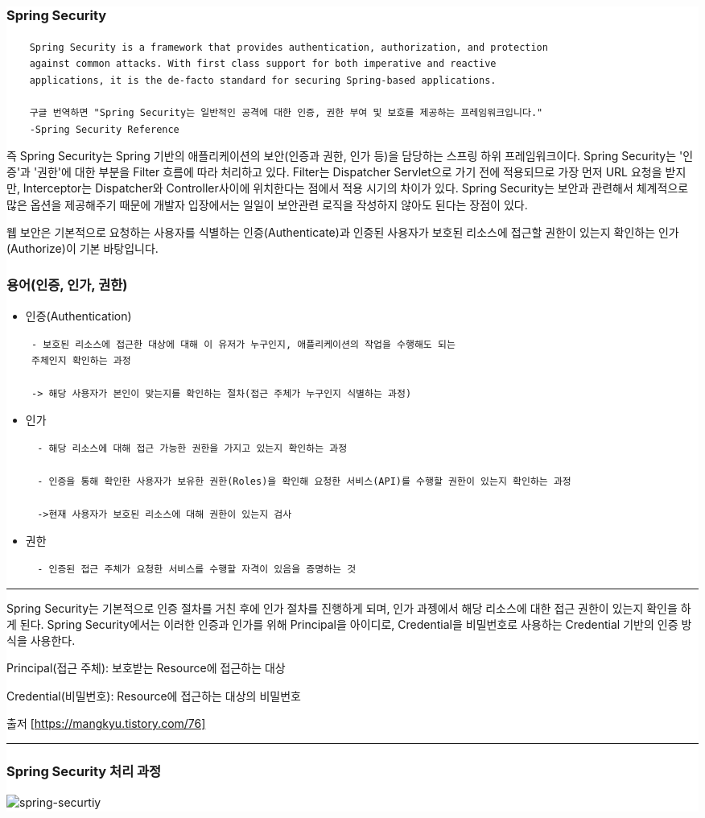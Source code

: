 ### Spring Security

   	    Spring Security is a framework that provides authentication, authorization, and protection
        against common attacks. With first class support for both imperative and reactive    
        applications, it is the de-facto standard for securing Spring-based applications.
    
		구글 번역하면 "Spring Security는 일반적인 공격에 대한 인증, 권한 부여 및 보호를 제공하는 프레임워크입니다."
        -Spring Security Reference

즉 Spring Security는 Spring 기반의 애플리케이션의 보안(인증과 권한, 인가 등)을 담당하는 스프링 하위 프레임워크이다. Spring Security는 '인증'과 '권한'에 대한 부분을 Filter 흐름에 따라 처리하고 있다. Filter는 Dispatcher Servlet으로 가기 전에 적용되므로 가장 먼저 URL 요청을 받지만, Interceptor는 Dispatcher와 Controller사이에 위치한다는 점에서 적용 시기의 차이가 있다. Spring Security는 보안과 관련해서 체계적으로 많은 옵션을 제공해주기 때문에 개발자 입장에서는 일일이 보안관련 로직을 작성하지 않아도 된다는 장점이 있다.



웹 보안은 기본적으로 요청하는 사용자를 식별하는 인증(Authenticate)과 인증된 사용자가 보호된 리소스에 접근할 권한이 있는지 확인하는 인가(Authorize)이 기본 바탕입니다.

### 용어(인증, 인가, 권한)
  
 - 인증(Authentication)
  
   		- 보호된 리소스에 접근한 대상에 대해 이 유저가 누구인지, 애플리케이션의 작업을 수행해도 되는
        주체인지 확인하는 과정
        
        -> 해당 사용자가 본인이 맞는지를 확인하는 절차(접근 주체가 누구인지 식별하는 과정)

- 인가
 
		- 해당 리소스에 대해 접근 가능한 권한을 가지고 있는지 확인하는 과정
        
        - 인증을 통해 확인한 사용자가 보유한 권한(Roles)을 확인해 요청한 서비스(API)를 수행할 권한이 있는지 확인하는 과정
        
        ->현재 사용자가 보호된 리소스에 대해 권한이 있는지 검사
       

- 권한

		- 인증된 접근 주체가 요청한 서비스를 수행할 자격이 있음을 증명하는 것


------
Spring Security는 기본적으로 인증 절차를 거친 후에 인가 절차를 진행하게 되며, 인가 과젱에서 해당 리소스에 대한 접근 권한이 있는지 확인을 하게 된다. Spring Security에서는 이러한 인증과 인가를 위해 Principal을 아이디로, Credential을 비밀번호로 사용하는 Credential 기반의 인증 방식을 사용한다. 

Principal(접근 주체): 보호받는 Resource에 접근하는 대상

Credential(비밀번호): Resource에 접근하는 대상의 비밀번호

출저 [https://mangkyu.tistory.com/76]
 
----

### Spring Security 처리 과정


![spring-securtiy](https://user-images.githubusercontent.com/68090443/134900632-c87a22a4-82a1-42f2-8b9f-ab197902c53a.PNG)


